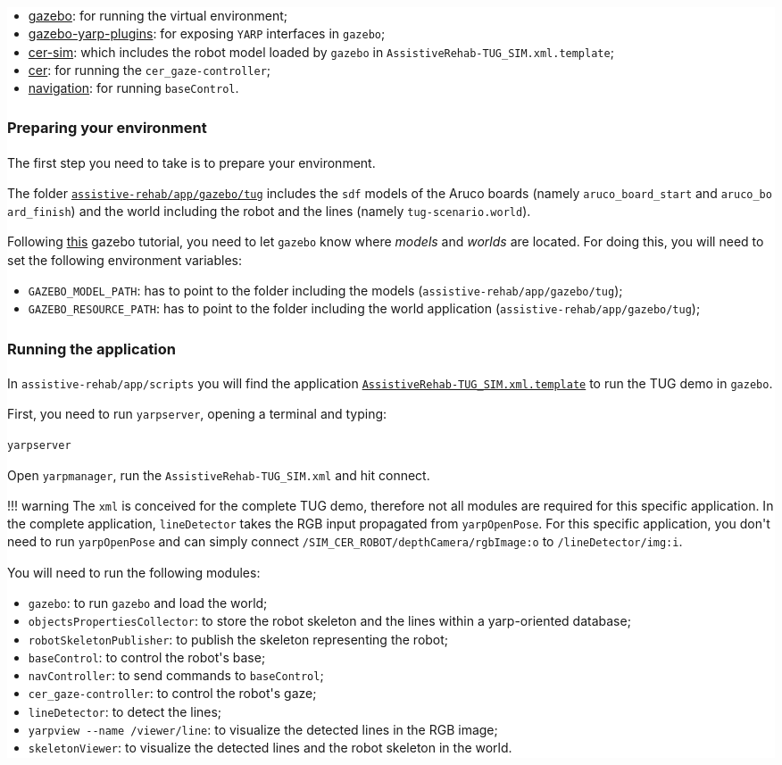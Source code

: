 - [gazebo](http://gazebosim.org/tutorials?cat=install): for running the virtual environment;
- [gazebo-yarp-plugins](https://github.com/robotology/gazebo-yarp-plugins): for exposing `YARP` interfaces in `gazebo`;
- [cer-sim](https://github.com/robotology/cer-sim): which includes the robot model loaded by `gazebo` in `AssistiveRehab-TUG_SIM.xml.template`;
- [cer](https://github.com/robotology/cer): for running the `cer_gaze-controller`;
- [navigation](https://github.com/robotology/navigation): for running `baseControl`.

### Preparing your environment

The first step you need to take is to prepare your environment.

The folder [`assistive-rehab/app/gazebo/tug`](https://github.com/robotology/assistive-rehab/tree/master/app/gazebo/tug) includes the `sdf` models of the Aruco boards (namely `aruco_board_start` and `aruco_board_finish`) and the world including the robot and the lines (namely `tug-scenario.world`).

Following [this](http://gazebosim.org/tutorials?tut=components&cat=get_started) gazebo tutorial, you need to let `gazebo` know where _models_ and _worlds_ are located. For doing this, you will need to set the following environment variables:

- `GAZEBO_MODEL_PATH`: has to point to the folder including the models (`assistive-rehab/app/gazebo/tug`);
- `GAZEBO_RESOURCE_PATH`: has to point to the folder including the world application (`assistive-rehab/app/gazebo/tug`);

### Running the application

In `assistive-rehab/app/scripts` you will find the application [`AssistiveRehab-TUG_SIM.xml.template`](https://github.com/robotology/assistive-rehab/blob/master/app/scripts/AssistiveRehab-TUG_SIM.xml.template) to run the TUG demo in `gazebo`.

First, you need to run `yarpserver`, opening a terminal and typing:

```
yarpserver
```

Open `yarpmanager`, run the `AssistiveRehab-TUG_SIM.xml` and hit connect.

!!! warning
    The `xml` is conceived for the complete TUG demo, therefore not all modules are required for this specific application.
    In the complete application, `lineDetector` takes the RGB input propagated from `yarpOpenPose`. For this specific application, you don't need to run `yarpOpenPose` and can simply connect `/SIM_CER_ROBOT/depthCamera/rgbImage:o` to `/lineDetector/img:i`.

You will need to run the following modules:

- `gazebo`: to run `gazebo` and load the world;
- `objectsPropertiesCollector`: to store the robot skeleton and the lines within a yarp-oriented database;
- `robotSkeletonPublisher`: to publish the skeleton representing the robot;
- `baseControl`: to control the robot's base;
- `navController`: to send commands to `baseControl`;
- `cer_gaze-controller`: to control the robot's gaze;
- `lineDetector`: to detect the lines;
- `yarpview --name /viewer/line`: to visualize the detected lines in the RGB image;
- `skeletonViewer`: to visualize the detected lines and the robot skeleton in the world.
